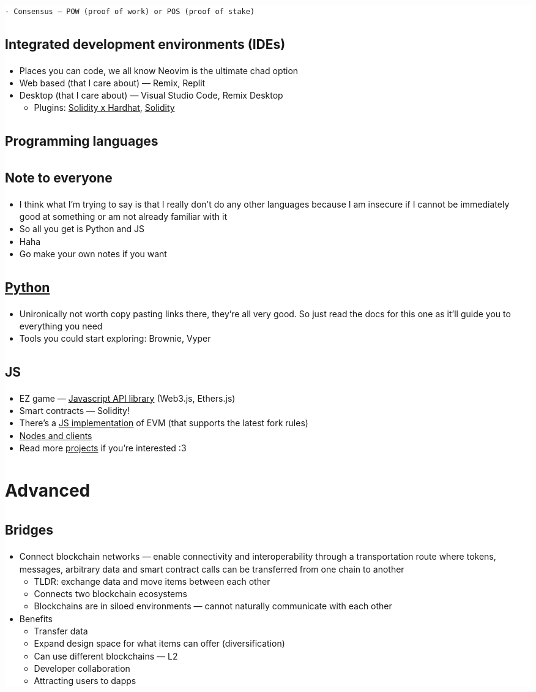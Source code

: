     - Consensus — POW (proof of work) or POS (proof of stake)

## Integrated development environments (IDEs)

- Places you can code, we all know Neovim is the ultimate chad option
- Web based (that I care about) — Remix, Replit
- Desktop (that I care about) — Visual Studio Code, Remix Desktop
    - Plugins: [Solidity x Hardhat](https://marketplace.visualstudio.com/items?itemName=NomicFoundation.hardhat-solidity), [Solidity](https://marketplace.visualstudio.com/items?itemName=JuanBlanco.solidity)

## Programming languages

## Note to everyone

- I think what I’m trying to say is that I really don’t do any other languages because I am insecure if I cannot be immediately good at something or am not already familiar with it
- So all you get is Python and JS
- Haha
- Go make your own notes if you want

## [Python](https://ethereum.org/en/developers/docs/programming-languages/python/)

- Unironically not worth copy pasting links there, they’re all very good. So just read the docs for this one as it’ll guide you to everything you need
- Tools you could start exploring: Brownie, Vyper

## JS

- EZ game — [Javascript API library](https://ethereum.org/en/developers/docs/apis/javascript/) (Web3.js, Ethers.js)
- Smart contracts — Solidity!
- There’s a [JS implementation](https://github.com/ethereumjs/ethereumjs-monorepo) of EVM (that supports the latest fork rules)
- [Nodes and clients](https://github.com/ethereumjs/ethereumjs-client)
- Read more [projects](https://github.com/ethereumjs) if you’re interested :3

# Advanced

## Bridges

- Connect blockchain networks — enable connectivity and interoperability through a transportation route where tokens, messages, arbitrary data and smart contract calls can be transferred from one chain to another
    - TLDR: exchange data and move items between each other
    - Connects two blockchain ecosystems
    - Blockchains are in siloed environments — cannot naturally communicate with each other
- Benefits
    - Transfer data
    - Expand design space for what items can offer (diversification)
    - Can use different blockchains — L2
    - Developer collaboration
    - Attracting users to dapps

